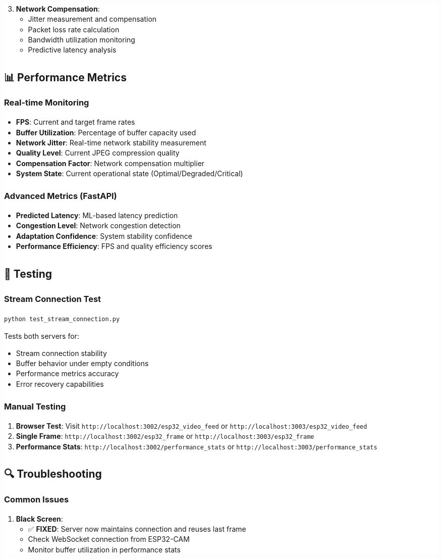 3. **Network Compensation**:
   - Jitter measurement and compensation
   - Packet loss rate calculation
   - Bandwidth utilization monitoring
   - Predictive latency analysis

## 📊 Performance Metrics

### Real-time Monitoring
- **FPS**: Current and target frame rates
- **Buffer Utilization**: Percentage of buffer capacity used
- **Network Jitter**: Real-time network stability measurement
- **Quality Level**: Current JPEG compression quality
- **Compensation Factor**: Network compensation multiplier
- **System State**: Current operational state (Optimal/Degraded/Critical)

### Advanced Metrics (FastAPI)
- **Predicted Latency**: ML-based latency prediction
- **Congestion Level**: Network congestion detection
- **Adaptation Confidence**: System stability confidence
- **Performance Efficiency**: FPS and quality efficiency scores

## 🧪 Testing

### Stream Connection Test
```bash
python test_stream_connection.py
```
Tests both servers for:
- Stream connection stability
- Buffer behavior under empty conditions
- Performance metrics accuracy
- Error recovery capabilities

### Manual Testing
1. **Browser Test**: Visit `http://localhost:3002/esp32_video_feed` or `http://localhost:3003/esp32_video_feed`
2. **Single Frame**: `http://localhost:3002/esp32_frame` or `http://localhost:3003/esp32_frame`
3. **Performance Stats**: `http://localhost:3002/performance_stats` or `http://localhost:3003/performance_stats`

## 🔍 Troubleshooting

### Common Issues
1. **Black Screen**: 
   - ✅ **FIXED**: Server now maintains connection and reuses last frame
   - Check WebSocket connection from ESP32-CAM
   - Monitor buffer utilization in performance stats
